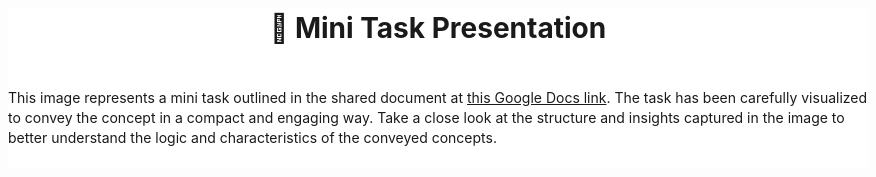 
<h1 align="center" ; font-size: 32px; color: #2c3e50; padding-bottom: 10px;">
🧩 Mini Task Presentation
</h1>
</br>
This image represents a mini task outlined in the shared document at 
<a href="https://docs.google.com/document/d/1obxmP6mYYp5irqRa8uUrUFS67yahmLvqVsnbVdH_4sE/edit?tab=t.0" target="_blank">this Google Docs link</a>. The task has been carefully visualized to convey the concept in a compact and engaging way. Take a close look at the structure and insights captured in the image to better understand the logic and characteristics of the conveyed concepts.
<br/>
<br/>
